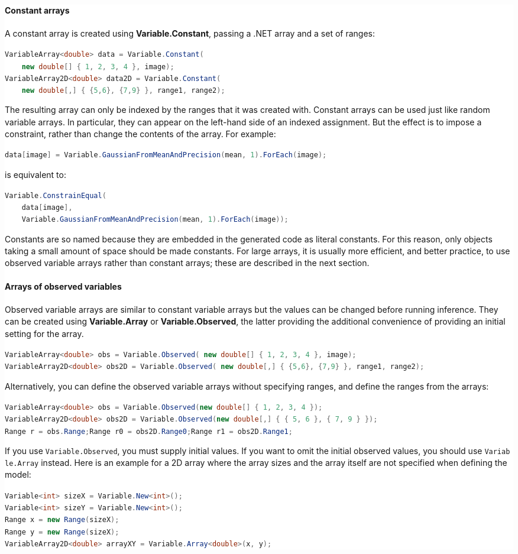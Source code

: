 #### Constant arrays

A constant array is created using **Variable.Constant**, passing a .NET array and a set of ranges:

```csharp
VariableArray<double> data = Variable.Constant(  
    new double[] { 1, 2, 3, 4 }, image);  
VariableArray2D<double> data2D = Variable.Constant(  
    new double[,] { {5,6}, {7,9} }, range1, range2);
```

The resulting array can only be indexed by the ranges that it was created with. Constant arrays can be used just like random variable arrays. In particular, they can appear on the left-hand side of an indexed assignment. But the effect is to impose a constraint, rather than change the contents of the array. For example:

```csharp
data[image] = Variable.GaussianFromMeanAndPrecision(mean, 1).ForEach(image);
```

is equivalent to:

```csharp
Variable.ConstrainEqual(  
    data[image],  
    Variable.GaussianFromMeanAndPrecision(mean, 1).ForEach(image));
```

Constants are so named because they are embedded in the generated code as literal constants. For this reason, only objects taking a small amount of space should be made constants. For large arrays, it is usually more efficient, and better practice, to use observed variable arrays rather than constant arrays; these are described in the next section.

#### Arrays of observed variables

Observed variable arrays are similar to constant variable arrays but the values can be changed before running inference. They can be created using **Variable.Array** or **Variable.Observed**, the latter providing the additional convenience of providing an initial setting for the array.

```csharp
VariableArray<double> obs = Variable.Observed( new double[] { 1, 2, 3, 4 }, image);  
VariableArray2D<double> obs2D = Variable.Observed( new double[,] { {5,6}, {7,9} }, range1, range2);
```

Alternatively, you can define the observed variable arrays without specifying ranges, and define the ranges from the arrays:

```csharp
VariableArray<double> obs = Variable.Observed(new double[] { 1, 2, 3, 4 });  
VariableArray2D<double> obs2D = Variable.Observed(new double[,] { { 5, 6 }, { 7, 9 } });  
Range r = obs.Range;Range r0 = obs2D.Range0;Range r1 = obs2D.Range1;
```

If you use `Variable.Observed`, you must supply initial values. If you want to omit the initial observed values, you should use `Variable.Array` instead. Here is an example for a 2D array where the array sizes and the array itself are not specified when defining the model: 

```csharp
Variable<int> sizeX = Variable.New<int>();  
Variable<int> sizeY = Variable.New<int>();  
Range x = new Range(sizeX);  
Range y = new Range(sizeX);  
VariableArray2D<double> arrayXY = Variable.Array<double>(x, y);
```
